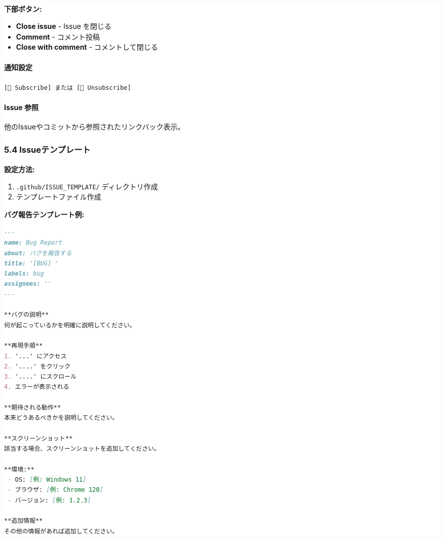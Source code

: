 **下部ボタン:**
- **Close issue** - Issue を閉じる
- **Comment** - コメント投稿
- **Close with comment** - コメントして閉じる

#### 通知設定
```
[🔔 Subscribe] または [🔕 Unsubscribe]
```

#### Issue 参照
他のIssueやコミットから参照されたリンクバック表示。

### 5.4 Issueテンプレート

**設定方法:**

1. `.github/ISSUE_TEMPLATE/` ディレクトリ作成
2. テンプレートファイル作成

**バグ報告テンプレート例:**
```.github/ISSUE_TEMPLATE/bug_report.md
---
name: Bug Report
about: バグを報告する
title: '[BUG] '
labels: bug
assignees: ''
---

**バグの説明**
何が起こっているかを明確に説明してください。

**再現手順**
1. '...' にアクセス
2. '....' をクリック
3. '....' にスクロール
4. エラーが表示される

**期待される動作**
本来どうあるべきかを説明してください。

**スクリーンショット**
該当する場合、スクリーンショットを追加してください。

**環境:**
 - OS: [例: Windows 11]
 - ブラウザ: [例: Chrome 120]
 - バージョン: [例: 1.2.3]

**追加情報**
その他の情報があれば追加してください。
```

